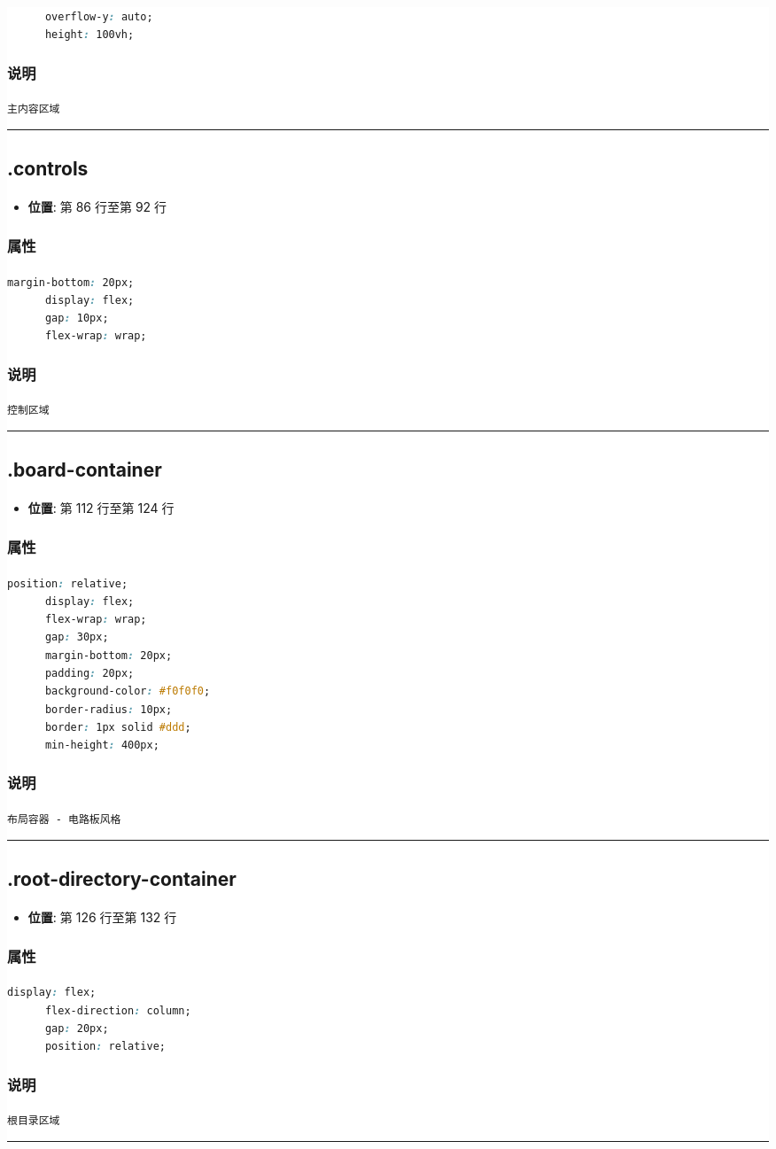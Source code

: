 ```css
      overflow-y: auto;
      height: 100vh;
```
### 说明
```
主内容区域
```
---
## .controls
- **位置**: 第 86 行至第 92 行
### 属性
```css
margin-bottom: 20px;
      display: flex;
      gap: 10px;
      flex-wrap: wrap;
```
### 说明
```
控制区域
```
---
## .board-container
- **位置**: 第 112 行至第 124 行
### 属性
```css
position: relative;
      display: flex;
      flex-wrap: wrap;
      gap: 30px;
      margin-bottom: 20px;
      padding: 20px;
      background-color: #f0f0f0;
      border-radius: 10px;
      border: 1px solid #ddd;
      min-height: 400px;
```
### 说明
```
布局容器 - 电路板风格
```
---
## .root-directory-container
- **位置**: 第 126 行至第 132 行
### 属性
```css
display: flex;
      flex-direction: column;
      gap: 20px;
      position: relative;
```
### 说明
```
根目录区域
```
---